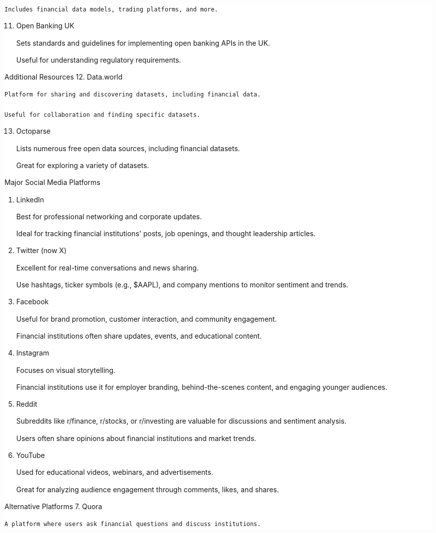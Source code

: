     Includes financial data models, trading platforms, and more.

11. Open Banking UK

    Sets standards and guidelines for implementing open banking APIs in the UK.

    Useful for understanding regulatory requirements.

Additional Resources
12. Data.world

    Platform for sharing and discovering datasets, including financial data.

    Useful for collaboration and finding specific datasets.

13. Octoparse

    Lists numerous free open data sources, including financial datasets.

    Great for exploring a variety of datasets.


Major Social Media Platforms
1. LinkedIn

    Best for professional networking and corporate updates.

    Ideal for tracking financial institutions' posts, job openings, and thought leadership articles.

2. Twitter (now X)

    Excellent for real-time conversations and news sharing.

    Use hashtags, ticker symbols (e.g., $AAPL), and company mentions to monitor sentiment and trends.

3. Facebook

    Useful for brand promotion, customer interaction, and community engagement.

    Financial institutions often share updates, events, and educational content.

4. Instagram

    Focuses on visual storytelling.

    Financial institutions use it for employer branding, behind-the-scenes content, and engaging younger audiences.

5. Reddit

    Subreddits like r/finance, r/stocks, or r/investing are valuable for discussions and sentiment analysis.

    Users often share opinions about financial institutions and market trends.

6. YouTube

    Used for educational videos, webinars, and advertisements.

    Great for analyzing audience engagement through comments, likes, and shares.

Alternative Platforms
7. Quora

    A platform where users ask financial questions and discuss institutions.
